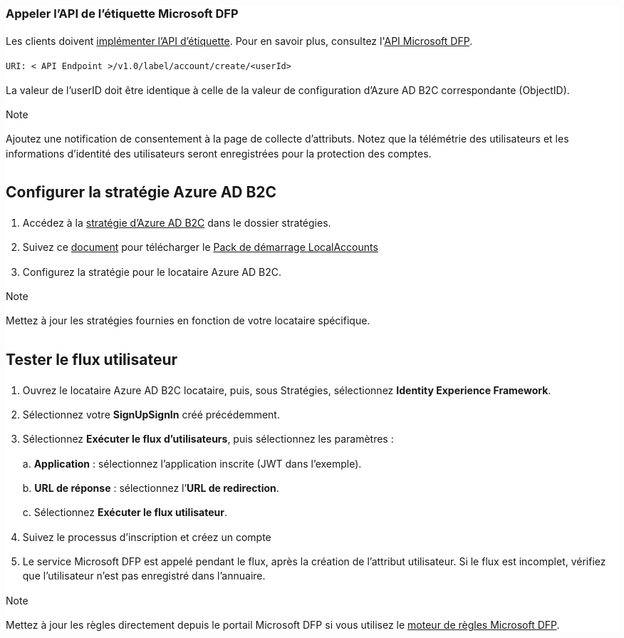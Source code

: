 ### <a name="call-microsoft-dfp-label-api"></a>Appeler l’API de l’étiquette Microsoft DFP

Les clients doivent [implémenter l’API d’étiquette](/dynamics365/fraud-protection/integrate-ap-api). Pour en savoir plus, consultez l'[API Microsoft DFP](https://apidocs.microsoft.com/services/dynamics365fraudprotection#/AccountProtection/v1.0).

`URI: < API Endpoint >/v1.0/label/account/create/<userId>`

La valeur de l’userID doit être identique à celle de la valeur de configuration d’Azure AD B2C correspondante (ObjectID).

>[!NOTE]
>Ajoutez une notification de consentement à la page de collecte d’attributs. Notez que la télémétrie des utilisateurs et les informations d’identité des utilisateurs seront enregistrées pour la protection des comptes.

## <a name="configure-the-azure-ad-b2c-policy"></a>Configurer la stratégie Azure AD B2C

1. Accédez à la [stratégie d’Azure AD B2C](https://github.com/azure-ad-b2c/partner-integrations/tree/master/samples/Dynamics-Fraud-Protection/Policies) dans le dossier stratégies.

2. Suivez ce [document](./custom-policy-get-started.md?tabs=applications#custom-policy-starter-pack) pour télécharger le [Pack de démarrage LocalAccounts](https://github.com/Azure-Samples/active-directory-b2c-custom-policy-starterpack/tree/master/LocalAccounts)

3. Configurez la stratégie pour le locataire Azure AD B2C.

>[!NOTE]
>Mettez à jour les stratégies fournies en fonction de votre locataire spécifique.

## <a name="test-the-user-flow"></a>Tester le flux utilisateur

1. Ouvrez le locataire Azure AD B2C locataire, puis, sous Stratégies, sélectionnez **Identity Experience Framework**.

2. Sélectionnez votre **SignUpSignIn** créé précédemment.

3. Sélectionnez **Exécuter le flux d’utilisateurs**, puis sélectionnez les paramètres :

   a. **Application** : sélectionnez l’application inscrite (JWT dans l’exemple).

   b. **URL de réponse** : sélectionnez l’**URL de redirection**.

   c. Sélectionnez **Exécuter le flux utilisateur**.

4. Suivez le processus d’inscription et créez un compte

5. Le service Microsoft DFP est appelé pendant le flux, après la création de l’attribut utilisateur. Si le flux est incomplet, vérifiez que l’utilisateur n’est pas enregistré dans l’annuaire.

>[!NOTE]
>Mettez à jour les règles directement depuis le portail Microsoft DFP si vous utilisez le [moteur de règles Microsoft DFP](/dynamics365/fraud-protection/rules).
